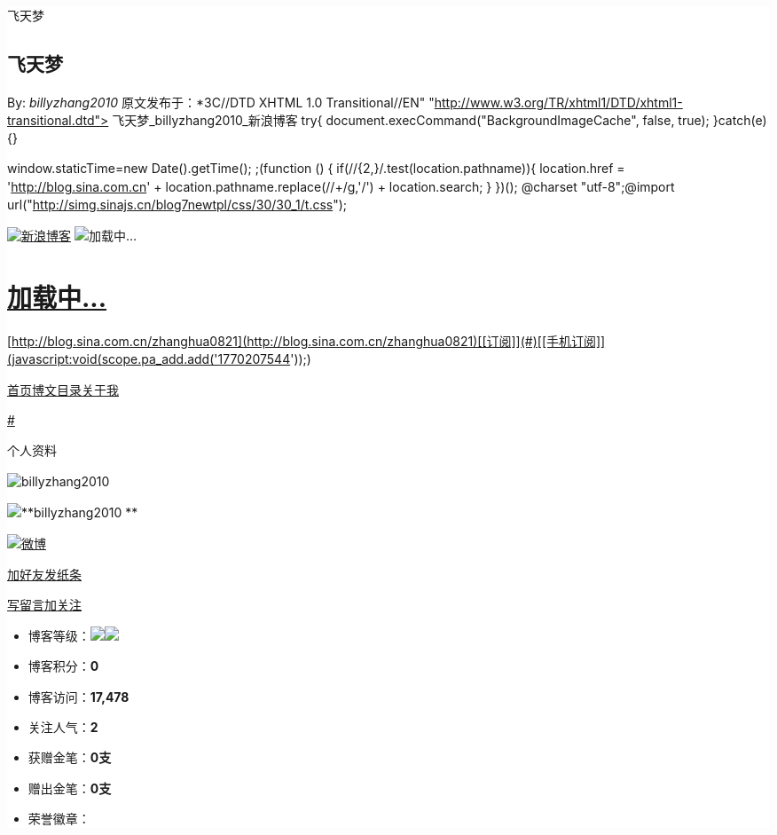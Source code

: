 飞天梦
## 飞天梦

By: *billyzhang2010* 原文发布于：*3C//DTD XHTML 1.0 Transitional//EN" "http://www.w3.org/TR/xhtml1/DTD/xhtml1-transitional.dtd">
飞天梦_billyzhang2010_新浪博客
try{
document.execCommand("BackgroundImageCache", false, true);
}catch(e){}

    
window.staticTime=new Date().getTime();
;(function () {
    if(/\/{2,}/.test(location.pathname)){
        location.href = 'http://blog.sina.com.cn' + location.pathname.replace(/\/+/g,'/') + location.search;
    }
})();
@charset "utf-8";@import url("http://simg.sinajs.cn/blog7newtpl/css/30/30_1/t.css");

[![新浪博客](http://simg.sinajs.cn/blog7style/images/common/topbar/topbar_logo.gif)](http://blog.sina.com.cn)
![](http://simg.sinajs.cn/blog7style/images/common/loading.gif)加载中…

# [加载中...](http://blog.sina.com.cn/zhanghua0821)

[http://blog.sina.com.cn/zhanghua0821](http://blog.sina.com.cn/zhanghua0821)[[订阅]](#)[[手机订阅]](javascript:void(scope.pa_add.add('1770207544'));)

[首页](http://blog.sina.com.cn/zhanghua0821)[博文目录](http://blog.sina.com.cn/s/articlelist_1770207544_0_1.html)[关于我](http://blog.sina.com.cn/s/profile_1770207544.html)

[#](#)

个人资料

![billyzhang2010](http://simg.sinajs.cn/blog7style/images/common/sg_trans.gif)

![](http://simg.sinajs.cn/blog7style/images/common/sg_trans.gif)**billyzhang2010                                **

[![](http://simg.sinajs.cn/blog7style/images/common/sg_trans.gif)微博](http://weibo.com/u/1770207544?source=blog)

[加好友](javascript:void(0);)[发纸条](javascript:void(0);)

[写留言](http://blog.sina.com.cn/s/profile_1770207544.html#write)[加关注](#)

- 博客等级：![](http://simg.sinajs.cn/blog7style/images/common/sg_trans.gif)![](http://simg.sinajs.cn/blog7style/images/common/sg_trans.gif)
- 博客积分：**0**

- 博客访问：**17,478**
- 关注人气：**2**
- 获赠金笔：**0支**
- 赠出金笔：**0支**
- 荣誉徽章：
